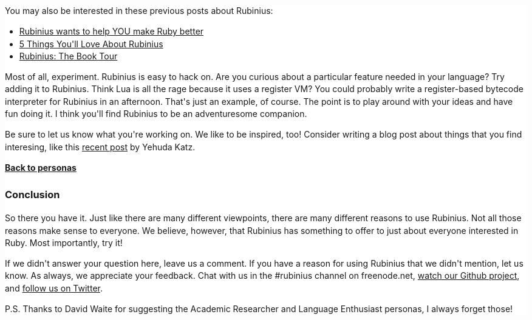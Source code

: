 You may also be interested in these previous posts about Rubinius:

* [Rubinius wants to help YOU make Ruby better](http://www.engineyard.com/blog/2010/rubinius-wants-to-help-you-make-ruby-better/)
* [5 Things You'll Love About Rubinius](http://www.engineyard.com/blog/2009/5-things-youll-love-about-rubinius/)
* [Rubinius: The Book Tour](http://www.engineyard.com/blog/2009/rubinius-the-book-tour/)

Most of all, experiment. Rubinius is easy to hack on. Are you curious about a
particular feature needed in your language? Try adding it to Rubinius. Think
Lua is all the rage because it uses a register VM? You could probably write a
register-based bytecode interpreter for Rubinius in an afternoon. That's just
an example, of course. The point is to play around with your ideas and have
fun doing it. I think you'll find Rubinius to be an adventuresome companion.

Be sure to let us know what you're working on. We like to be inspired, too!
Consider writing a blog post about things that you find interesing, like this
[recent post](http://yehudakatz.com/2011/02/18/getting-comfortable-with-rubinius-pure-ruby-internals/) by Yehuda Katz.

<a href="#wur-personas"><strong>Back to personas</strong></a>

<h3><a class="anchor_title" name="wur-conclusion">Conclusion</a></h3>

So there you have it. Just like there are many different viewpoints, there are
many different reasons to use Rubinius. Not all those reasons make sense to
everyone. We believe, however, that Rubinius has something to offer to just
about everyone interested in Ruby. Most importantly, try it!

If we didn't answer your question here, leave us a comment. If you have a
reason for using Rubinius that we didn't mention, let us know. As always, we
appreciate your feedback. Chat with us in the #rubinius channel on
freenode.net, [watch our Github project](https://github.com/rubinius/rubinius),
and [follow us on Twitter](http://twitter.com/rubinius).

P.S. Thanks to David Waite for suggesting the Academic Researcher and Language
Enthusiast personas, I always forget those!

